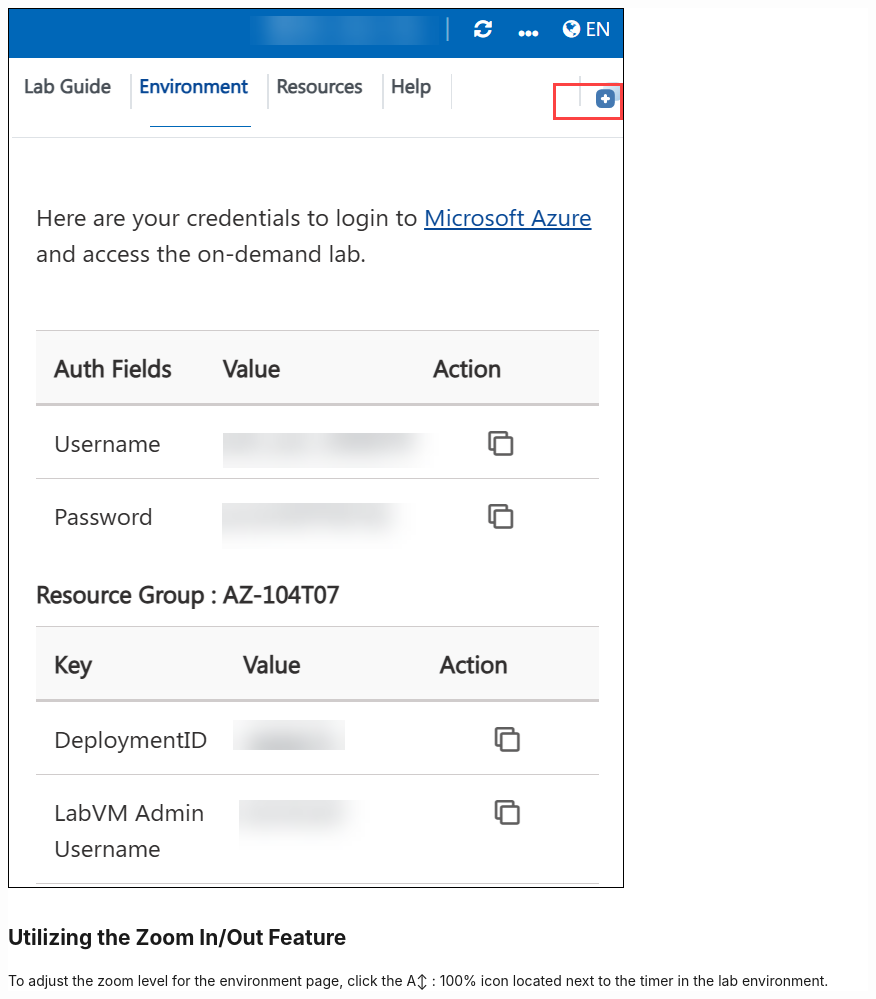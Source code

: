 ![Use the Split Window Feature](./media/azg3.png)
 
## Utilizing the Zoom In/Out Feature

To adjust the zoom level for the environment page, click the A↕ : 100% icon located next to the timer in the lab environment.
